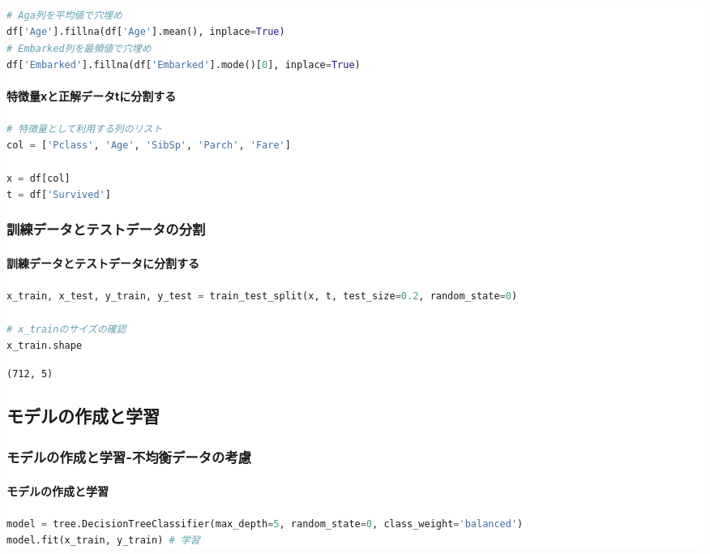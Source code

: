 
```python
# Aga列を平均値で穴埋め
df['Age'].fillna(df['Age'].mean(), inplace=True)
# Embarked列を最頻値で穴埋め
df['Embarked'].fillna(df['Embarked'].mode()[0], inplace=True)
```

 #### 特徴量xと正解データtに分割する


```python
# 特徴量として利用する列のリスト
col = ['Pclass', 'Age', 'SibSp', 'Parch', 'Fare']

x = df[col]
t = df['Survived']
```

 ### 訓練データとテストデータの分割

 #### 訓練データとテストデータに分割する


```python
x_train, x_test, y_train, y_test = train_test_split(x, t, test_size=0.2, random_state=0)

# x_trainのサイズの確認
x_train.shape
```




    (712, 5)



 ## モデルの作成と学習

 ### モデルの作成と学習-不均衡データの考慮

 #### モデルの作成と学習


```python
model = tree.DecisionTreeClassifier(max_depth=5, random_state=0, class_weight='balanced')
model.fit(x_train, y_train) # 学習
```



